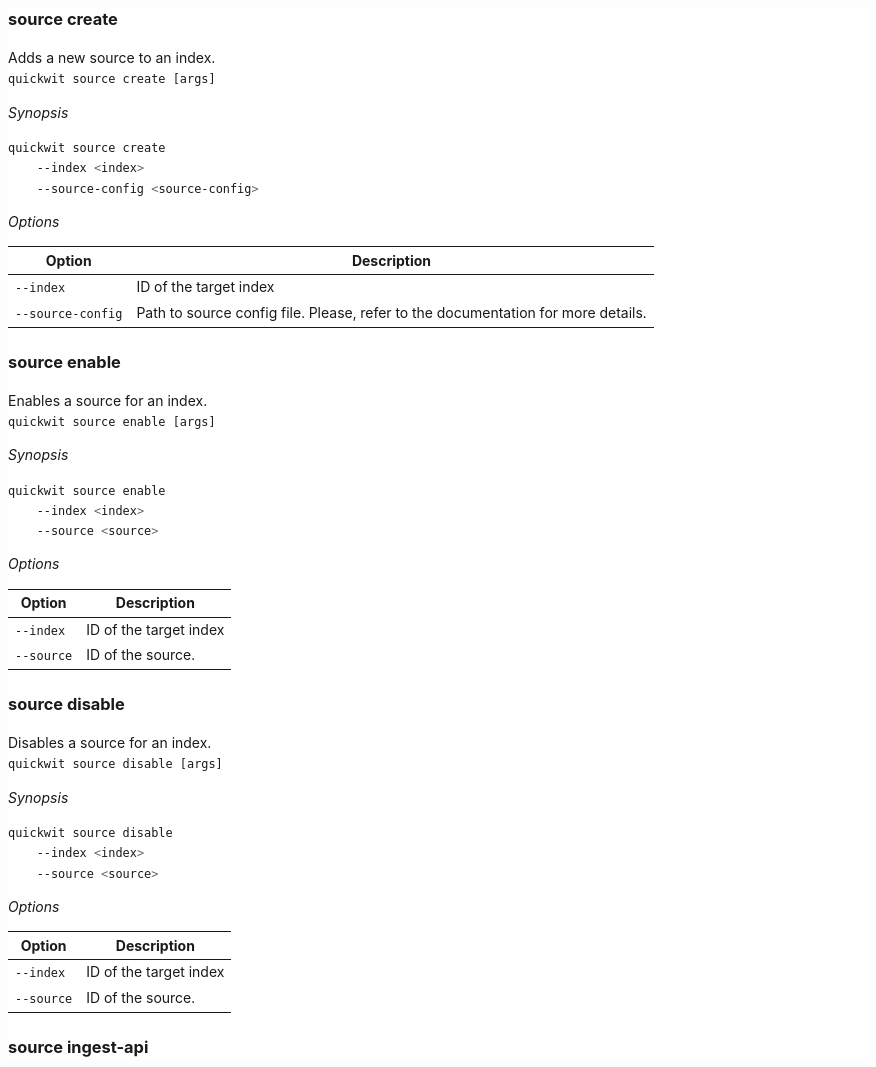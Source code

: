 ### source create

Adds a new source to an index.  
`quickwit source create [args]`

*Synopsis*

```bash
quickwit source create
    --index <index>
    --source-config <source-config>
```

*Options*

| Option | Description |
|-----------------|-------------|
| `--index` | ID of the target index |
| `--source-config` | Path to source config file. Please, refer to the documentation for more details. |
### source enable

Enables a source for an index.  
`quickwit source enable [args]`

*Synopsis*

```bash
quickwit source enable
    --index <index>
    --source <source>
```

*Options*

| Option | Description |
|-----------------|-------------|
| `--index` | ID of the target index |
| `--source` | ID of the source. |
### source disable

Disables a source for an index.  
`quickwit source disable [args]`

*Synopsis*

```bash
quickwit source disable
    --index <index>
    --source <source>
```

*Options*

| Option | Description |
|-----------------|-------------|
| `--index` | ID of the target index |
| `--source` | ID of the source. |
### source ingest-api
